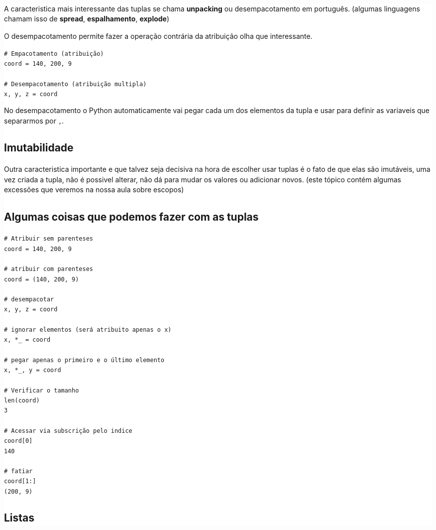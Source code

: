 A caracteristica mais interessante das tuplas se chama **unpacking** ou desempacotamento em português. (algumas linguagens chamam isso de **spread**, **espalhamento**, **explode**)

O desempacotamento permite fazer a operação contrária da atribuição olha que interessante.
```
# Empacotamento (atribuição)
coord = 140, 200, 9

# Desempacotamento (atribuição multipla)
x, y, z = coord
```

No desempacotamento o Python automaticamente vai pegar cada um dos elementos da tupla e usar para definir as variaveis que separarmos por `,`.

## Imutabilidade

Outra caracteristica importante e que talvez seja decisiva na hora de escolher usar tuplas é o fato de que elas são imutáveis, uma vez criada a tupla, não é possivel alterar, não dá para mudar os valores ou adicionar novos. (este tópico contém algumas excessões que veremos na nossa aula sobre escopos)

## Algumas coisas que podemos fazer com as tuplas
```
# Atribuir sem parenteses
coord = 140, 200, 9

# atribuir com parenteses
coord = (140, 200, 9)

# desempacotar
x, y, z = coord

# ignorar elementos (será atribuito apenas o x)
x, *_ = coord

# pegar apenas o primeiro e o último elemento
x, *_, y = coord

# Verificar o tamanho
len(coord)
3

# Acessar via subscrição pelo indice
coord[0]
140

# fatiar
coord[1:]
(200, 9)
```
## Listas

